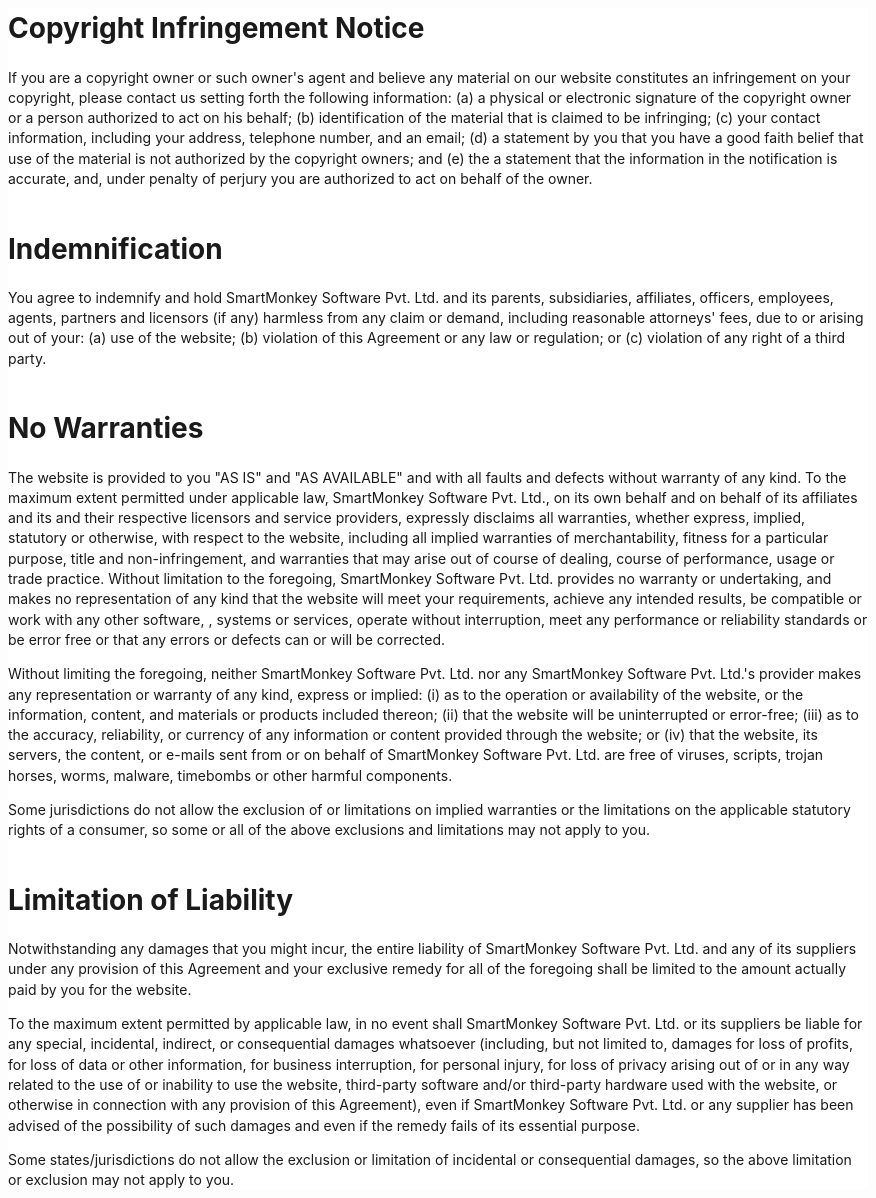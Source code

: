 <h1>Copyright Infringement Notice</h1>
<p>If you are a copyright owner or such owner's agent and believe any material on our website constitutes an infringement on your copyright, please contact us setting forth the following information: (a) a physical or electronic signature of the copyright owner or a person authorized to act on his behalf; (b) identification of the material that is claimed to be infringing; (c) your contact information, including your address, telephone number, and an email; (d) a statement by you that you have a good faith belief that use of the material is not authorized by the copyright owners; and (e) the a statement that the information in the notification is accurate, and, under penalty of perjury you are authorized to act on behalf of the owner.</p>

<h1>Indemnification</h1>
<p>You agree to indemnify and hold SmartMonkey Software Pvt. Ltd. and its parents, subsidiaries, affiliates, officers, employees, agents, partners and licensors (if any) harmless from any claim or demand, including reasonable attorneys' fees, due to or arising out of your: (a) use of the website; (b) violation of this Agreement or any law or regulation; or (c) violation of any right of a third party.</p>

<h1>No Warranties</h1>
<p>The website is provided to you "AS IS" and "AS AVAILABLE" and with all faults and defects without warranty of any kind. To the maximum extent permitted under applicable law, SmartMonkey Software Pvt. Ltd., on its own behalf and on behalf of its affiliates and its and their respective licensors and service providers, expressly disclaims all warranties, whether express, implied, statutory or otherwise, with respect to the website, including all implied warranties of merchantability, fitness for a particular purpose, title and non-infringement, and warranties that may arise out of course of dealing, course of performance, usage or trade practice. Without limitation to the foregoing, SmartMonkey Software Pvt. Ltd. provides no warranty or undertaking, and makes no representation of any kind that the website will meet your requirements, achieve any intended results, be compatible or work with any other software, , systems or services, operate without interruption, meet any performance or reliability standards or be error free or that any errors or defects can or will be corrected.</p>
<p>Without limiting the foregoing, neither SmartMonkey Software Pvt. Ltd. nor any SmartMonkey Software Pvt. Ltd.'s provider makes any representation or warranty of any kind, express or implied: (i) as to the operation or availability of the website, or the information, content, and materials or products included thereon; (ii) that the website will be uninterrupted or error-free; (iii) as to the accuracy, reliability, or currency of any information or content provided through the website; or (iv) that the website, its servers, the content, or e-mails sent from or on behalf of SmartMonkey Software Pvt. Ltd. are free of viruses, scripts, trojan horses, worms, malware, timebombs or other harmful components.</p>
<p>Some jurisdictions do not allow the exclusion of or limitations on implied warranties or the limitations on the applicable statutory rights of a consumer, so some or all of the above exclusions and limitations may not apply to you.</p>

<h1>Limitation of Liability</h1>
<p>Notwithstanding any damages that you might incur, the entire liability of SmartMonkey Software Pvt. Ltd. and any of its suppliers under any provision of this Agreement and your exclusive remedy for all of the foregoing shall be limited to the amount actually paid by you for the website.</p>
<p>To the maximum extent permitted by applicable law, in no event shall SmartMonkey Software Pvt. Ltd. or its suppliers be liable for any special, incidental, indirect, or consequential damages whatsoever (including, but not limited to, damages for loss of profits, for loss of data or other information, for business interruption, for personal injury, for loss of privacy arising out of or in any way related to the use of or inability to use the website, third-party software and/or third-party hardware used with the website, or otherwise in connection with any provision of this Agreement), even if SmartMonkey Software Pvt. Ltd. or any supplier has been advised of the possibility of such damages and even if the remedy fails of its essential purpose.</p>
<p>Some states/jurisdictions do not allow the exclusion or limitation of incidental or consequential damages, so the above limitation or exclusion may not apply to you.</p>

